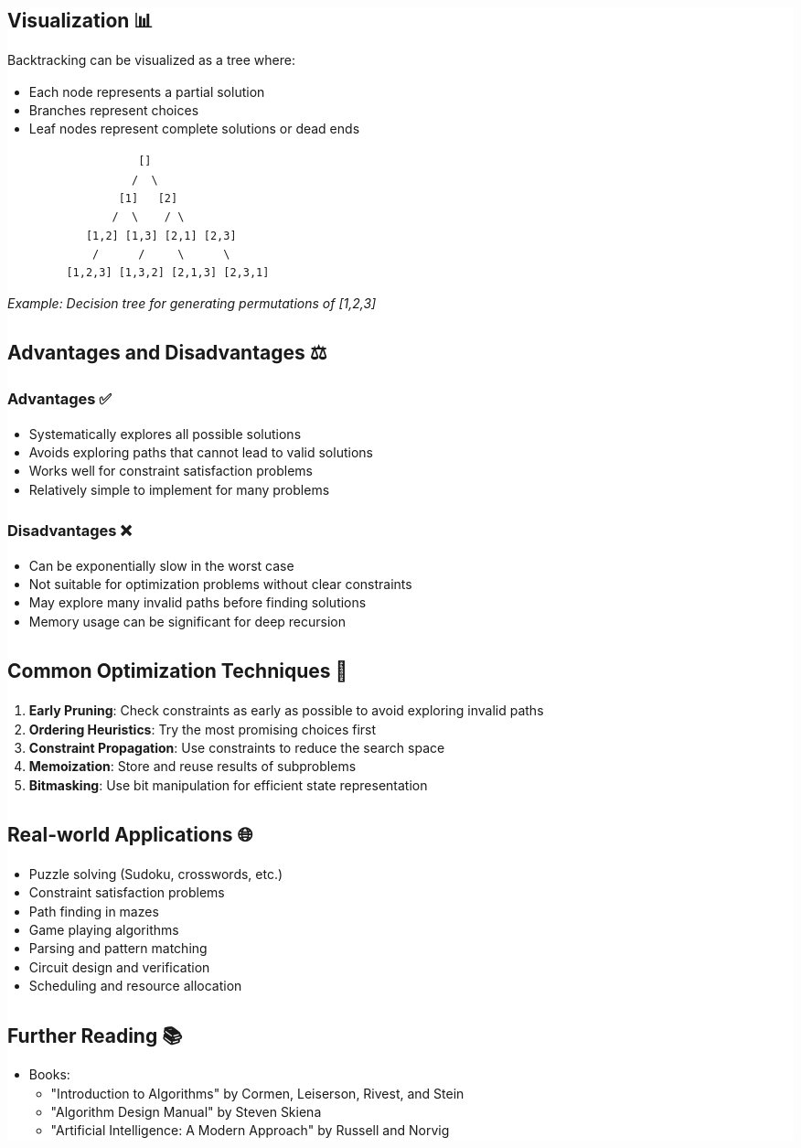 ## Visualization 📊
Backtracking can be visualized as a tree where:
- Each node represents a partial solution
- Branches represent choices
- Leaf nodes represent complete solutions or dead ends

```
                    []
                   /  \
                 [1]   [2]
                /  \    / \
            [1,2] [1,3] [2,1] [2,3]
             /      /     \      \
         [1,2,3] [1,3,2] [2,1,3] [2,3,1]
```
*Example: Decision tree for generating permutations of [1,2,3]*

## Advantages and Disadvantages ⚖️
### Advantages ✅
- Systematically explores all possible solutions
- Avoids exploring paths that cannot lead to valid solutions
- Works well for constraint satisfaction problems
- Relatively simple to implement for many problems

### Disadvantages ❌
- Can be exponentially slow in the worst case
- Not suitable for optimization problems without clear constraints
- May explore many invalid paths before finding solutions
- Memory usage can be significant for deep recursion

## Common Optimization Techniques 🔧
1. **Early Pruning**: Check constraints as early as possible to avoid exploring invalid paths
2. **Ordering Heuristics**: Try the most promising choices first
3. **Constraint Propagation**: Use constraints to reduce the search space
4. **Memoization**: Store and reuse results of subproblems
5. **Bitmasking**: Use bit manipulation for efficient state representation

## Real-world Applications 🌐
- Puzzle solving (Sudoku, crosswords, etc.)
- Constraint satisfaction problems
- Path finding in mazes
- Game playing algorithms
- Parsing and pattern matching
- Circuit design and verification
- Scheduling and resource allocation

## Further Reading 📚
- Books:
  - "Introduction to Algorithms" by Cormen, Leiserson, Rivest, and Stein
  - "Algorithm Design Manual" by Steven Skiena
  - "Artificial Intelligence: A Modern Approach" by Russell and Norvig
